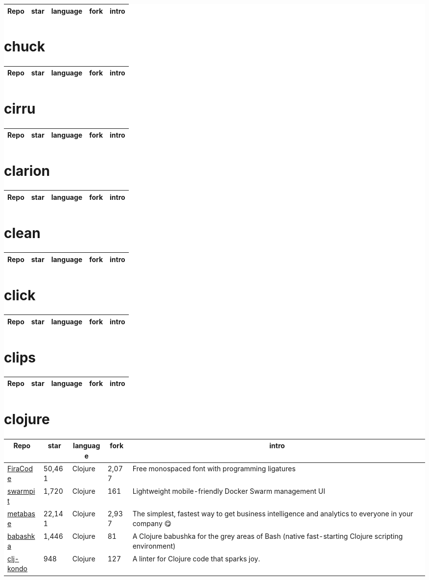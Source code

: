 Repo|star|language|fork|intro
-|-|-|-|-



# chuck

Repo|star|language|fork|intro
-|-|-|-|-



# cirru

Repo|star|language|fork|intro
-|-|-|-|-



# clarion

Repo|star|language|fork|intro
-|-|-|-|-



# clean

Repo|star|language|fork|intro
-|-|-|-|-



# click

Repo|star|language|fork|intro
-|-|-|-|-



# clips

Repo|star|language|fork|intro
-|-|-|-|-



# clojure

Repo|star|language|fork|intro
-|-|-|-|-
[FiraCode](https://github.com/tonsky/FiraCode)|50,461|Clojure|2,077|Free monospaced font with programming ligatures
[swarmpit](https://github.com/swarmpit/swarmpit)|1,720|Clojure|161|Lightweight mobile-friendly Docker Swarm management UI
[metabase](https://github.com/metabase/metabase)|22,141|Clojure|2,937|The simplest, fastest way to get business intelligence and analytics to everyone in your company 😋
[babashka](https://github.com/borkdude/babashka)|1,446|Clojure|81|A Clojure babushka for the grey areas of Bash (native fast-starting Clojure scripting environment)
[clj-kondo](https://github.com/borkdude/clj-kondo)|948|Clojure|127|A linter for Clojure code that sparks joy.
